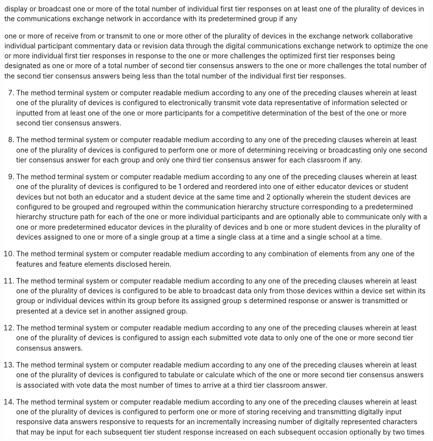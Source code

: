 display or broadcast one or more of the total number of individual first tier responses on at least one of the plurality of devices in the communications exchange network in accordance with its predetermined group if any 

one or more of receive from or transmit to one or more other of the plurality of devices in the exchange network collaborative individual participant commentary data or revision data through the digital communications exchange network to optimize the one or more individual first tier responses in response to the one or more challenges the optimized first tier responses being designated as one or more of a total number of second tier consensus answers to the one or more challenges the total number of the second tier consensus answers being less than the total number of the individual first tier responses.

7. The method terminal system or computer readable medium according to any one of the preceding clauses wherein at least one of the plurality of devices is configured to electronically transmit vote data representative of information selected or inputted from at least one of the one or more participants for a competitive determination of the best of the one or more second tier consensus answers.

8. The method terminal system or computer readable medium according to any one of the preceding clauses wherein at least one of the plurality of devices is configured to perform one or more of determining receiving or broadcasting only one second tier consensus answer for each group and only one third tier consensus answer for each classroom if any.

9. The method terminal system or computer readable medium according to any one of the preceding clauses wherein at least one of the plurality of devices is configured to be 1 ordered and reordered into one of either educator devices or student devices but not both an educator and a student device at the same time and 2 optionally wherein the student devices are configured to be grouped and regrouped within the communication hierarchy structure corresponding to a predetermined hierarchy structure path for each of the one or more individual participants and are optionally able to communicate only with a one or more predetermined educator devices in the plurality of devices and b one or more student devices in the plurality of devices assigned to one or more of a single group at a time a single class at a time and a single school at a time.

10. The method terminal system or computer readable medium according to any combination of elements from any one of the features and feature elements disclosed herein.

11. The method terminal system or computer readable medium according to any one of the preceding clauses wherein at least one of the plurality of devices is configured to be able to broadcast data only from those devices within a device set within its group or individual devices within its group before its assigned group s determined response or answer is transmitted or presented at a device set in another assigned group.

12. The method terminal system or computer readable medium according to any one of the preceding clauses wherein at least one of the plurality of devices is configured to assign each submitted vote data to only one of the one or more second tier consensus answers.

13. The method terminal system or computer readable medium according to any one of the preceding clauses wherein at least one of the plurality of devices is configured to tabulate or calculate which of the one or more second tier consensus answers is associated with vote data the most number of times to arrive at a third tier classroom answer.

14. The method terminal system or computer readable medium according to any one of the preceding clauses wherein at least one of the plurality of devices is configured to perform one or more of storing receiving and transmitting digitally input responsive data answers responsive to requests for an incrementally increasing number of digitally represented characters that may be input for each subsequent tier student response increased on each subsequent occasion optionally by two times 
